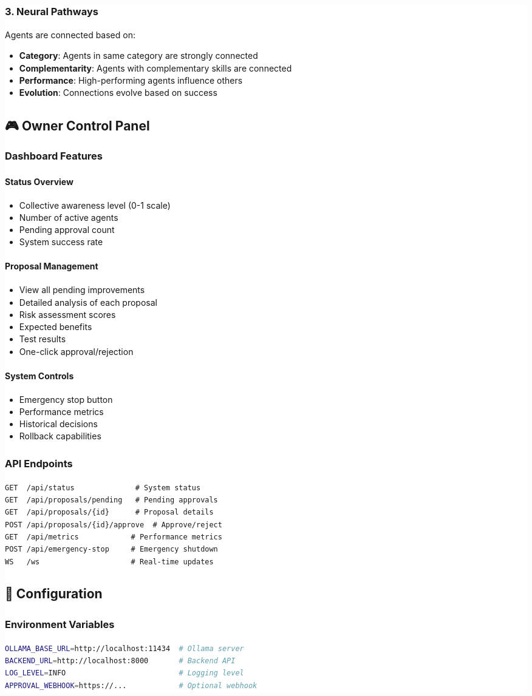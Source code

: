 ### 3. Neural Pathways
Agents are connected based on:
- **Category**: Agents in same category are strongly connected
- **Complementarity**: Agents with complementary skills are connected
- **Performance**: High-performing agents influence others
- **Evolution**: Connections evolve based on success

## 🎮 Owner Control Panel

### Dashboard Features

#### Status Overview
- Collective awareness level (0-1 scale)
- Number of active agents
- Pending approval count
- System success rate

#### Proposal Management
- View all pending improvements
- Detailed analysis of each proposal
- Risk assessment scores
- Expected benefits
- Test results
- One-click approval/rejection

#### System Controls
- Emergency stop button
- Performance metrics
- Historical decisions
- Rollback capabilities

### API Endpoints

```
GET  /api/status              # System status
GET  /api/proposals/pending   # Pending approvals
GET  /api/proposals/{id}      # Proposal details
POST /api/proposals/{id}/approve  # Approve/reject
GET  /api/metrics            # Performance metrics
POST /api/emergency-stop     # Emergency shutdown
WS   /ws                     # Real-time updates
```

## 🔧 Configuration

### Environment Variables
```bash
OLLAMA_BASE_URL=http://localhost:11434  # Ollama server
BACKEND_URL=http://localhost:8000       # Backend API
LOG_LEVEL=INFO                          # Logging level
APPROVAL_WEBHOOK=https://...            # Optional webhook
```
